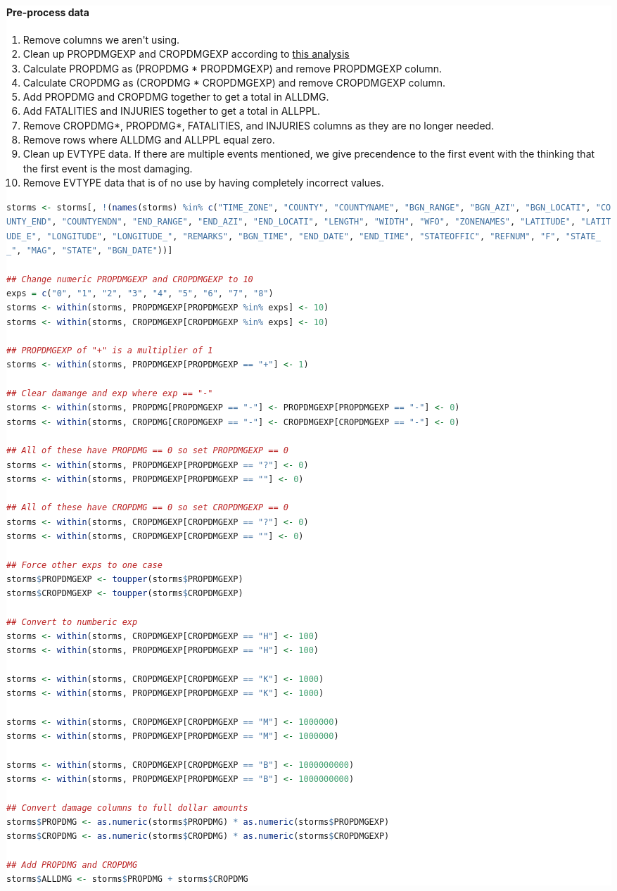 #### Pre-process data
1. Remove columns we aren't using.
2. Clean up PROPDMGEXP and CROPDMGEXP according to [this analysis](https://rstudio-pubs-static.s3.amazonaws.com/58957_37b6723ee52b455990e149edde45e5b6.html)
3. Calculate PROPDMG as (PROPDMG * PROPDMGEXP) and remove PROPDMGEXP column.
4. Calculate CROPDMG as (CROPDMG * CROPDMGEXP) and remove CROPDMGEXP column.
5. Add PROPDMG and CROPDMG together to get a total in ALLDMG.
6. Add FATALITIES and INJURIES together to get a total in ALLPPL.
7. Remove CROPDMG\*, PROPDMG\*, FATALITIES, and INJURIES columns as they are no longer needed.
8. Remove rows where ALLDMG and ALLPPL equal zero.
9. Clean up EVTYPE data. If there are multiple events mentioned, we give precendence to the first event with the thinking that the first event is the most damaging.
10. Remove EVTYPE data that is of no use by having completely incorrect values.


```r
storms <- storms[, !(names(storms) %in% c("TIME_ZONE", "COUNTY", "COUNTYNAME", "BGN_RANGE", "BGN_AZI", "BGN_LOCATI", "COUNTY_END", "COUNTYENDN", "END_RANGE", "END_AZI", "END_LOCATI", "LENGTH", "WIDTH", "WFO", "ZONENAMES", "LATITUDE", "LATITUDE_E", "LONGITUDE", "LONGITUDE_", "REMARKS", "BGN_TIME", "END_DATE", "END_TIME", "STATEOFFIC", "REFNUM", "F", "STATE__", "MAG", "STATE", "BGN_DATE"))]

## Change numeric PROPDMGEXP and CROPDMGEXP to 10
exps = c("0", "1", "2", "3", "4", "5", "6", "7", "8")
storms <- within(storms, PROPDMGEXP[PROPDMGEXP %in% exps] <- 10)
storms <- within(storms, CROPDMGEXP[CROPDMGEXP %in% exps] <- 10)

## PROPDMGEXP of "+" is a multiplier of 1
storms <- within(storms, PROPDMGEXP[PROPDMGEXP == "+"] <- 1)

## Clear damange and exp where exp == "-"
storms <- within(storms, PROPDMG[PROPDMGEXP == "-"] <- PROPDMGEXP[PROPDMGEXP == "-"] <- 0)
storms <- within(storms, CROPDMG[CROPDMGEXP == "-"] <- CROPDMGEXP[CROPDMGEXP == "-"] <- 0)

## All of these have PROPDMG == 0 so set PROPDMGEXP == 0
storms <- within(storms, PROPDMGEXP[PROPDMGEXP == "?"] <- 0)
storms <- within(storms, PROPDMGEXP[PROPDMGEXP == ""] <- 0)

## All of these have CROPDMG == 0 so set CROPDMGEXP == 0
storms <- within(storms, CROPDMGEXP[CROPDMGEXP == "?"] <- 0)
storms <- within(storms, CROPDMGEXP[CROPDMGEXP == ""] <- 0)

## Force other exps to one case
storms$PROPDMGEXP <- toupper(storms$PROPDMGEXP)
storms$CROPDMGEXP <- toupper(storms$CROPDMGEXP)

## Convert to numberic exp
storms <- within(storms, CROPDMGEXP[CROPDMGEXP == "H"] <- 100)
storms <- within(storms, PROPDMGEXP[PROPDMGEXP == "H"] <- 100)

storms <- within(storms, CROPDMGEXP[CROPDMGEXP == "K"] <- 1000)
storms <- within(storms, PROPDMGEXP[PROPDMGEXP == "K"] <- 1000)

storms <- within(storms, CROPDMGEXP[CROPDMGEXP == "M"] <- 1000000)
storms <- within(storms, PROPDMGEXP[PROPDMGEXP == "M"] <- 1000000)

storms <- within(storms, CROPDMGEXP[CROPDMGEXP == "B"] <- 1000000000)
storms <- within(storms, PROPDMGEXP[PROPDMGEXP == "B"] <- 1000000000)

## Convert damage columns to full dollar amounts
storms$PROPDMG <- as.numeric(storms$PROPDMG) * as.numeric(storms$PROPDMGEXP)
storms$CROPDMG <- as.numeric(storms$CROPDMG) * as.numeric(storms$CROPDMGEXP)

## Add PROPDMG and CROPDMG
storms$ALLDMG <- storms$PROPDMG + storms$CROPDMG
```